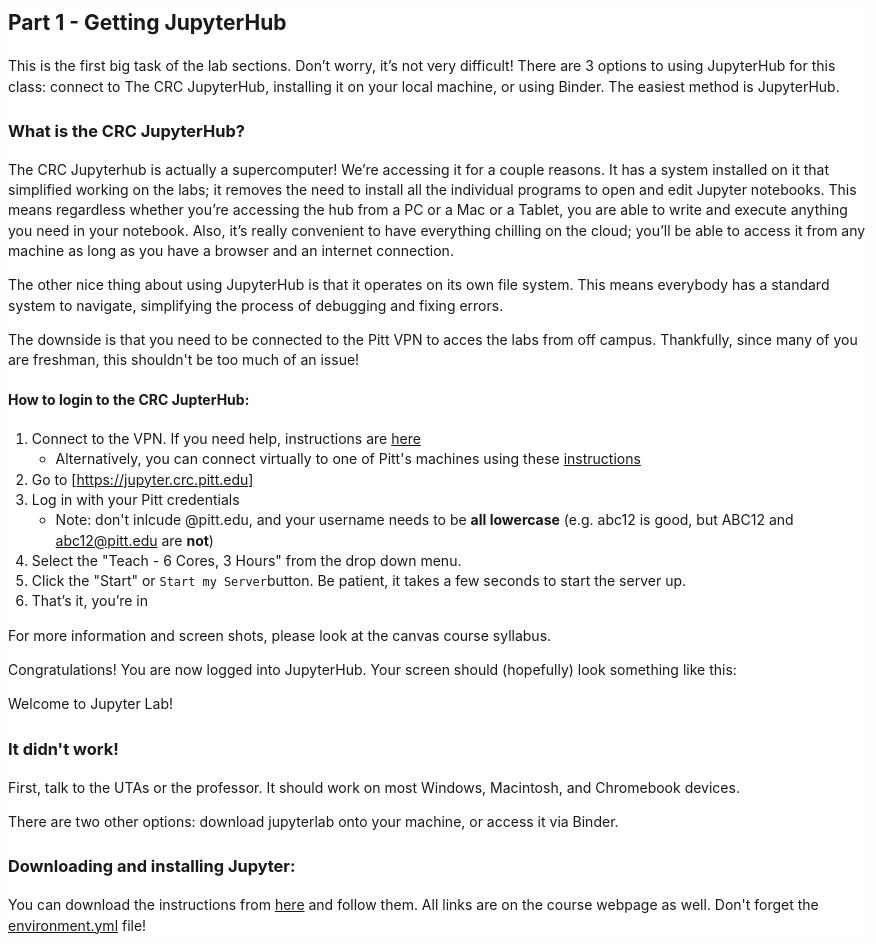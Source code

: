 ## Part 1 - Getting JupyterHub

This is the first big task of the lab sections. Don’t worry, it’s not very difficult! There are 3 options to using JupyterHub for this class: connect to The CRC JupyterHub, installing it on your local machine, or using Binder. The easiest method is JupyterHub.

### What is the CRC JupyterHub?

The CRC Jupyterhub is actually a supercomputer! We’re accessing it for a couple reasons. It has a system installed on it that simplified working on the labs; it removes the need to install all the individual programs to open and edit Jupyter notebooks. This means regardless whether you’re accessing the hub from a PC or a Mac or a Tablet, you are able to write and execute anything you need in your notebook. Also, it’s really convenient to have everything chilling on the cloud; you’ll be able to access it from any machine as long as you have a browser and an internet connection.

The other nice thing about using JupyterHub is that it operates on its own file system.  This means everybody has a standard system to navigate, simplifying the process of debugging and fixing errors.

The downside is that you need to be connected to the Pitt VPN to acces the labs from off campus. Thankfully, since many of you are freshman, this shouldn't be too much of an issue!

#### How to login to the CRC JupterHub:

1.  Connect to the VPN. If you need help, instructions are [here](https://services.pitt.edu/TDClient/33/Portal/KB/ArticleDet?ID=293)
    * Alternatively, you can connect virtually to one of Pitt's machines using these [instructions](https://www.technology.pitt.edu/services/virtual-lab)
2.  Go to [https://jupyter.crc.pitt.edu]
3.	Log in with your Pitt credentials
    * Note: don't inlcude @pitt.edu, and your username needs to be **all lowercase** (e.g. abc12 is good, but ABC12 and abc12@pitt.edu are **not**)
4.	Select the "Teach - 6 Cores, 3 Hours" from the drop down menu. 
5.	Click the "Start" or `Start my Server`button. Be patient, it takes a few seconds to start the server up. 
6.	That’s it, you’re in

For more information and screen shots, please look at the canvas course syllabus. 

Congratulations! You are now logged into JupyterHub. Your screen should (hopefully) look something like this:


Welcome to Jupyter Lab!

### It didn't work!

First, talk to the UTAs or the professor.  It should work on most Windows, Macintosh, and Chromebook devices. 

There are two other options: download jupyterlab onto your machine, or access it via Binder.

### Downloading and installing Jupyter:

You can download the instructions from [here](setup/EnvironmentSetup.md) and follow them. All links are on the course webpage as well. Don't forget the [environment.yml](setup/environment.yml) file!
